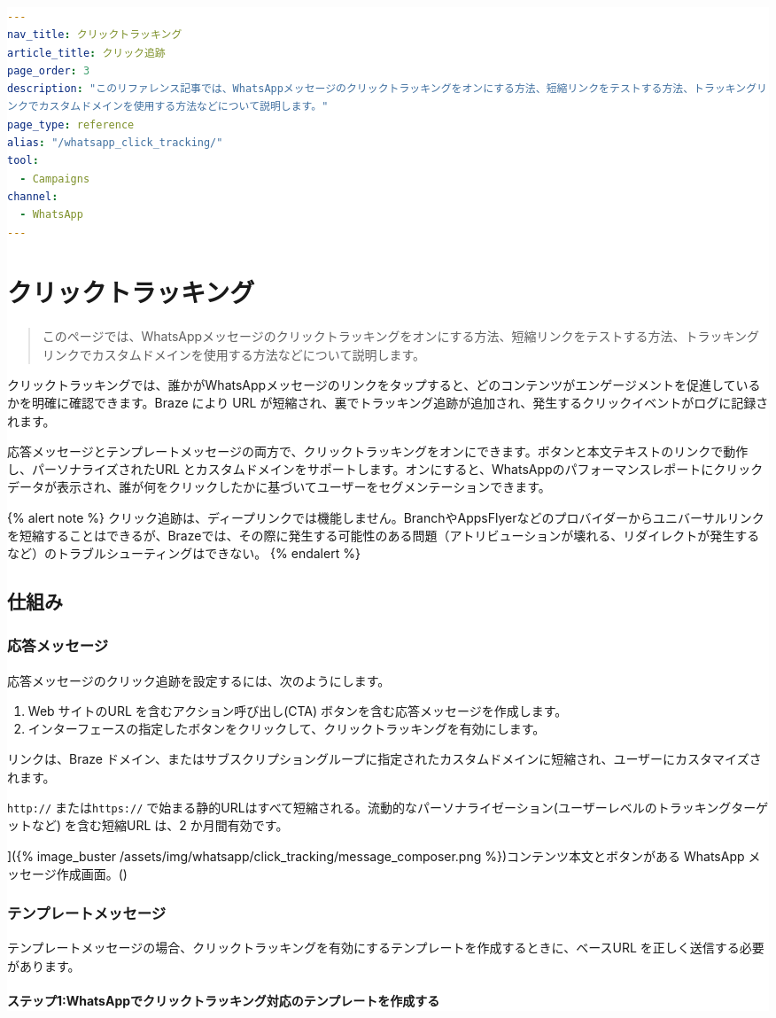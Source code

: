 ```yaml
---
nav_title: クリックトラッキング
article_title: クリック追跡
page_order: 3
description: "このリファレンス記事では、WhatsAppメッセージのクリックトラッキングをオンにする方法、短縮リンクをテストする方法、トラッキングリンクでカスタムドメインを使用する方法などについて説明します。"
page_type: reference
alias: "/whatsapp_click_tracking/"
tool:
  - Campaigns
channel:
  - WhatsApp
---
```


# クリックトラッキング

> このページでは、WhatsAppメッセージのクリックトラッキングをオンにする方法、短縮リンクをテストする方法、トラッキングリンクでカスタムドメインを使用する方法などについて説明します。

クリックトラッキングでは、誰かがWhatsAppメッセージのリンクをタップすると、どのコンテンツがエンゲージメントを促進しているかを明確に確認できます。Braze により URL が短縮され、裏でトラッキング追跡が追加され、発生するクリックイベントがログに記録されます。

応答メッセージとテンプレートメッセージの両方で、クリックトラッキングをオンにできます。ボタンと本文テキストのリンクで動作し、パーソナライズされたURL とカスタムドメインをサポートします。オンにすると、WhatsAppのパフォーマンスレポートにクリックデータが表示され、誰が何をクリックしたかに基づいてユーザーをセグメンテーションできます。

{% alert note %}
クリック追跡は、ディープリンクでは機能しません。BranchやAppsFlyerなどのプロバイダーからユニバーサルリンクを短縮することはできるが、Brazeでは、その際に発生する可能性のある問題（アトリビューションが壊れる、リダイレクトが発生するなど）のトラブルシューティングはできない。
{% endalert %}

## 仕組み

### 応答メッセージ 

応答メッセージのクリック追跡を設定するには、次のようにします。
1. Web サイトのURL を含むアクション呼び出し(CTA) ボタンを含む応答メッセージを作成します。
2. インターフェースの指定したボタンをクリックして、クリックトラッキングを有効にします。

リンクは、Braze ドメイン、またはサブスクリプショングループに指定されたカスタムドメインに短縮され、ユーザーにカスタマイズされます。

`http://` または`https://` で始まる静的URLはすべて短縮される。流動的なパーソナライゼーション(ユーザーレベルのトラッキングターゲットなど) を含む短縮URL は、2 か月間有効です。

]({% image_buster /assets/img/whatsapp/click_tracking/message_composer.png %})コンテンツ本文とボタンがある WhatsApp メッセージ作成画面。()

### テンプレートメッセージ 

テンプレートメッセージの場合、クリックトラッキングを有効にするテンプレートを作成するときに、ベースURL を正しく送信する必要があります。

#### ステップ1:WhatsAppでクリックトラッキング対応のテンプレートを作成する
